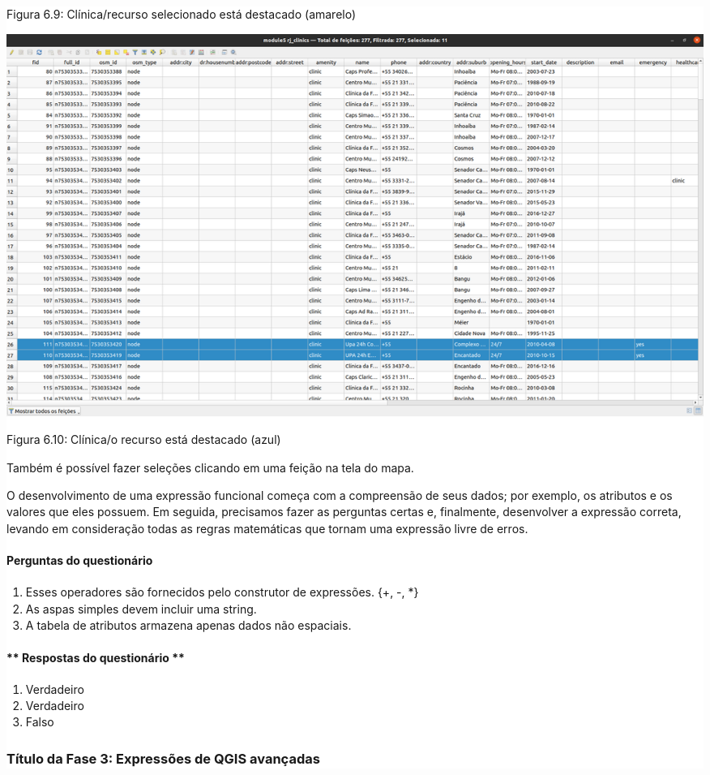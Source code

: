 Figura 6.9: Clínica/recurso selecionado está destacado (amarelo)


![alt_text](media/selected-attr.png "image_tooltip")

Figura 6.10: Clínica/o recurso está destacado (azul)


Também é possível fazer seleções clicando em uma feição na tela do mapa.

O desenvolvimento de uma expressão funcional começa com a compreensão de seus dados; por exemplo, os atributos e os valores que eles possuem. Em seguida, precisamos fazer as perguntas certas e, finalmente, desenvolver a expressão correta, levando em consideração todas as regras matemáticas que tornam uma expressão livre de erros.


#### **Perguntas do questionário**

1. Esses operadores são fornecidos pelo construtor de expressões. {+, -, *}
2. As aspas simples devem incluir uma string.
3. A tabela de atributos armazena apenas dados não espaciais.


#### ** Respostas do questionário **

1. Verdadeiro
2. Verdadeiro
3. Falso


### Título da Fase 3: Expressões de QGIS avançadas
